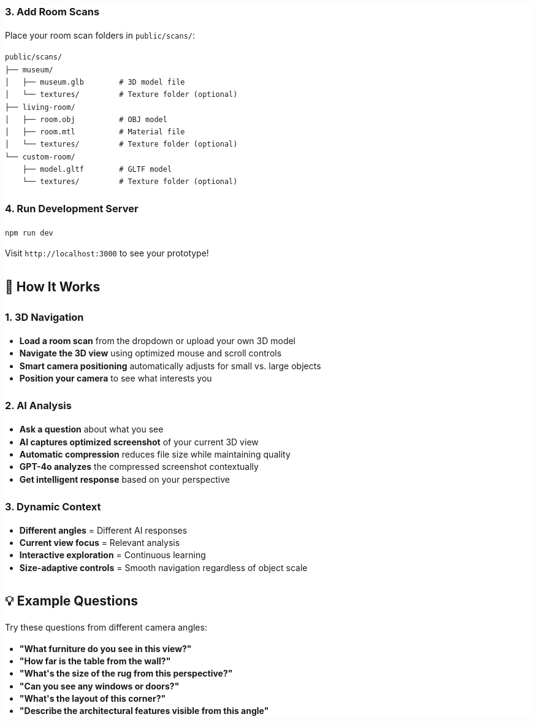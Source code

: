 ### **3. Add Room Scans**
Place your room scan folders in `public/scans/`:
```
public/scans/
├── museum/
│   ├── museum.glb        # 3D model file
│   └── textures/         # Texture folder (optional)
├── living-room/
│   ├── room.obj          # OBJ model
│   ├── room.mtl          # Material file
│   └── textures/         # Texture folder (optional)
└── custom-room/
    ├── model.gltf        # GLTF model
    └── textures/         # Texture folder (optional)
```

### **4. Run Development Server**
```bash
npm run dev
```

Visit `http://localhost:3000` to see your prototype!

## 🎯 **How It Works**

### **1. 3D Navigation**
- **Load a room scan** from the dropdown or upload your own 3D model
- **Navigate the 3D view** using optimized mouse and scroll controls
- **Smart camera positioning** automatically adjusts for small vs. large objects
- **Position your camera** to see what interests you

### **2. AI Analysis**
- **Ask a question** about what you see
- **AI captures optimized screenshot** of your current 3D view
- **Automatic compression** reduces file size while maintaining quality
- **GPT-4o analyzes** the compressed screenshot contextually
- **Get intelligent response** based on your perspective

### **3. Dynamic Context**
- **Different angles** = Different AI responses
- **Current view focus** = Relevant analysis
- **Interactive exploration** = Continuous learning
- **Size-adaptive controls** = Smooth navigation regardless of object scale

## 💡 **Example Questions**

Try these questions from different camera angles:

- **"What furniture do you see in this view?"**
- **"How far is the table from the wall?"**
- **"What's the size of the rug from this perspective?"**
- **"Can you see any windows or doors?"**
- **"What's the layout of this corner?"**
- **"Describe the architectural features visible from this angle"**
